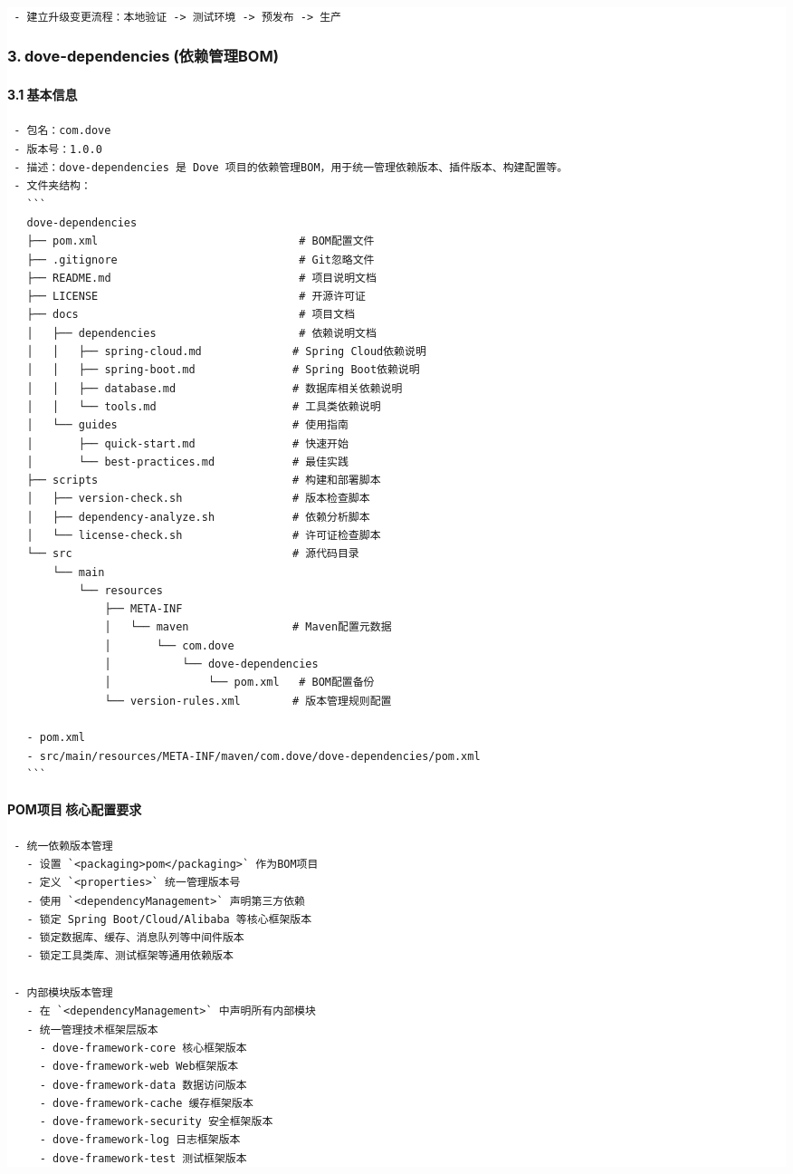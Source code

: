      - 建立升级变更流程：本地验证 -> 测试环境 -> 预发布 -> 生产

### 3. dove-dependencies (依赖管理BOM)
#### 3.1 基本信息
     - 包名：com.dove
     - 版本号：1.0.0
     - 描述：dove-dependencies 是 Dove 项目的依赖管理BOM，用于统一管理依赖版本、插件版本、构建配置等。
     - 文件夹结构：
       ```
       dove-dependencies
       ├── pom.xml                               # BOM配置文件
       ├── .gitignore                            # Git忽略文件
       ├── README.md                             # 项目说明文档
       ├── LICENSE                               # 开源许可证
       ├── docs                                  # 项目文档
       │   ├── dependencies                      # 依赖说明文档
       │   │   ├── spring-cloud.md              # Spring Cloud依赖说明
       │   │   ├── spring-boot.md               # Spring Boot依赖说明
       │   │   ├── database.md                  # 数据库相关依赖说明
       │   │   └── tools.md                     # 工具类依赖说明
       │   └── guides                           # 使用指南
       │       ├── quick-start.md               # 快速开始
       │       └── best-practices.md            # 最佳实践
       ├── scripts                              # 构建和部署脚本
       │   ├── version-check.sh                 # 版本检查脚本
       │   ├── dependency-analyze.sh            # 依赖分析脚本
       │   └── license-check.sh                 # 许可证检查脚本
       └── src                                  # 源代码目录
           └── main
               └── resources
                   ├── META-INF
                   │   └── maven                # Maven配置元数据
                   │       └── com.dove
                   │           └── dove-dependencies
                   │               └── pom.xml   # BOM配置备份
                   └── version-rules.xml        # 版本管理规则配置
       
       - pom.xml
       - src/main/resources/META-INF/maven/com.dove/dove-dependencies/pom.xml
       ```

     
#### POM项目 核心配置要求
     - 统一依赖版本管理
       - 设置 `<packaging>pom</packaging>` 作为BOM项目
       - 定义 `<properties>` 统一管理版本号
       - 使用 `<dependencyManagement>` 声明第三方依赖
       - 锁定 Spring Boot/Cloud/Alibaba 等核心框架版本
       - 锁定数据库、缓存、消息队列等中间件版本
       - 锁定工具类库、测试框架等通用依赖版本
     
     - 内部模块版本管理
       - 在 `<dependencyManagement>` 中声明所有内部模块
       - 统一管理技术框架层版本
         - dove-framework-core 核心框架版本
         - dove-framework-web Web框架版本
         - dove-framework-data 数据访问版本
         - dove-framework-cache 缓存框架版本
         - dove-framework-security 安全框架版本
         - dove-framework-log 日志框架版本
         - dove-framework-test 测试框架版本
       